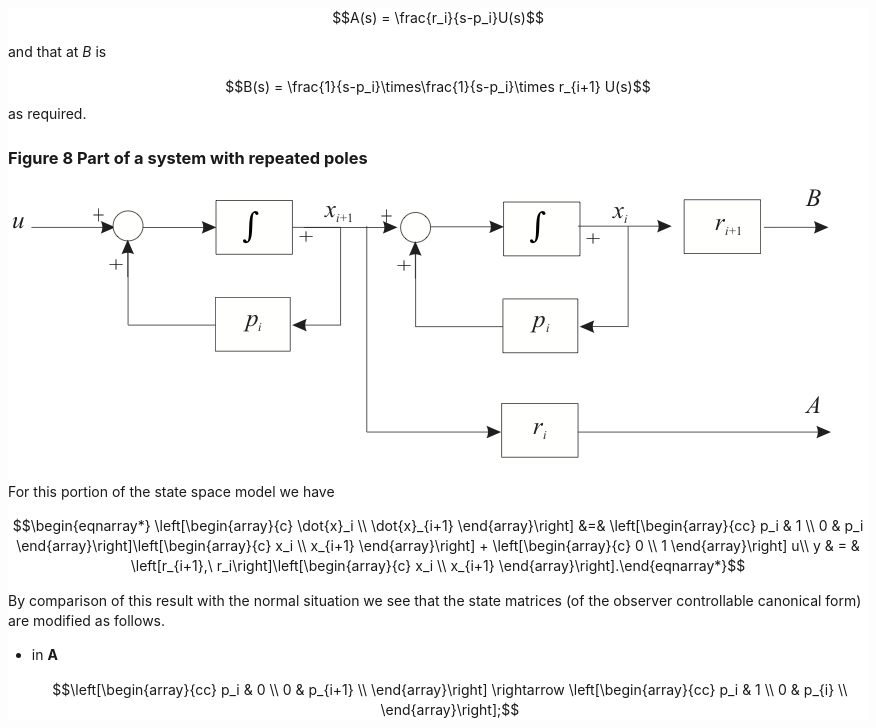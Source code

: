 $$A(s) = \frac{r_i}{s-p_i}U(s)$$

and that at $B$ is

$$B(s) = \frac{1}{s-p_i}\times\frac{1}{s-p_i}\times r_{i+1} U(s)$$ as
required.

### Figure 8 Part of a system with repeated poles

![Part of a system with repeated poles](pictures/jordanblock.png)

For this portion of the state space model we have 

$$\begin{eqnarray*}
\left[\begin{array}{c}
  \dot{x}_i \\
  \dot{x}_{i+1}
\end{array}\right] &=& \left[\begin{array}{cc}
  p_i & 1 \\
  0 & p_i
\end{array}\right]\left[\begin{array}{c}
  x_i \\
  x_{i+1}
\end{array}\right] + \left[\begin{array}{c}
  0 \\
  1
\end{array}\right] u\\
y & = & \left[r_{i+1},\ r_i\right]\left[\begin{array}{c}
  x_i \\
  x_{i+1}
\end{array}\right].\end{eqnarray*}$$

By comparison of this result with the normal situation we see that the
state matrices (of the observer controllable canonical form) are
modified as follows.

-   in $\mathbf{A}$ 

    $$\left[\begin{array}{cc}
        p_i & 0 \\
        0 & p_{i+1} \\
      \end{array}\right] \rightarrow \left[\begin{array}{cc}
        p_i & 1 \\
        0 & p_{i} \\
      \end{array}\right];$$
